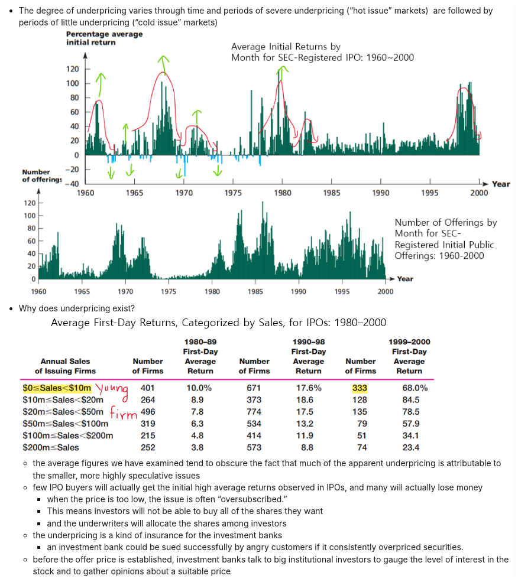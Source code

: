 - The degree of underpricing varies through time and periods of severe underpricing (“hot issue” markets)  are followed by periods of little underpricing (“cold issue” markets) ![](resource/Pasted%20image%2020240104223237.png) 
- Why does underpricing exist? ![](resource/Pasted%20image%2020240104224618.png)
	- the average figures we have examined tend to obscure the fact that much of the apparent underpricing is attributable to the smaller, more highly speculative issues
	- few IPO buyers will actually get the initial high average returns observed in IPOs, and many will actually lose money
		- when the price is too low, the issue is often “oversubscribed.” 
		- This means investors will not be able to buy all of the shares they want
		- and the underwriters will allocate the shares among investors
	- the underpricing is a kind of insurance for the investment banks
		- an investment bank could be sued successfully by angry customers if it consistently overpriced securities.
	- before the offer price is established, investment banks talk to big institutional investors to gauge the level of interest in the stock and to gather opinions about a suitable price
